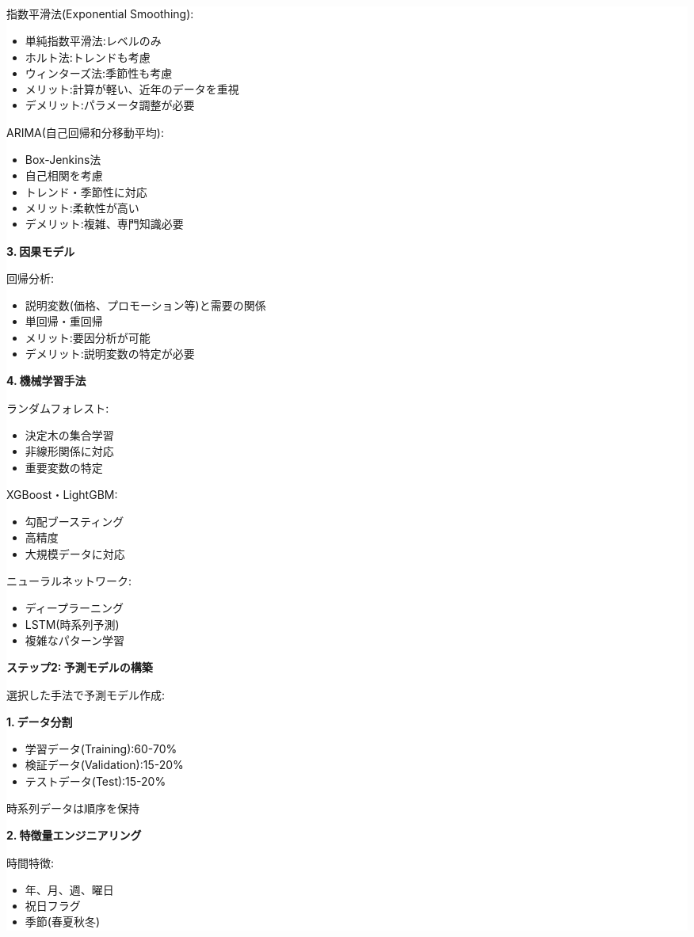 指数平滑法(Exponential Smoothing):
- 単純指数平滑法:レベルのみ
- ホルト法:トレンドも考慮
- ウィンターズ法:季節性も考慮
- メリット:計算が軽い、近年のデータを重視
- デメリット:パラメータ調整が必要

ARIMA(自己回帰和分移動平均):
- Box-Jenkins法
- 自己相関を考慮
- トレンド・季節性に対応
- メリット:柔軟性が高い
- デメリット:複雑、専門知識必要

**3. 因果モデル**

回帰分析:
- 説明変数(価格、プロモーション等)と需要の関係
- 単回帰・重回帰
- メリット:要因分析が可能
- デメリット:説明変数の特定が必要

**4. 機械学習手法**

ランダムフォレスト:
- 決定木の集合学習
- 非線形関係に対応
- 重要変数の特定

XGBoost・LightGBM:
- 勾配ブースティング
- 高精度
- 大規模データに対応

ニューラルネットワーク:
- ディープラーニング
- LSTM(時系列予測)
- 複雑なパターン学習

**ステップ2: 予測モデルの構築**

選択した手法で予測モデル作成:

**1. データ分割**

- 学習データ(Training):60-70%
- 検証データ(Validation):15-20%
- テストデータ(Test):15-20%

時系列データは順序を保持

**2. 特徴量エンジニアリング**

時間特徴:
- 年、月、週、曜日
- 祝日フラグ
- 季節(春夏秋冬)
